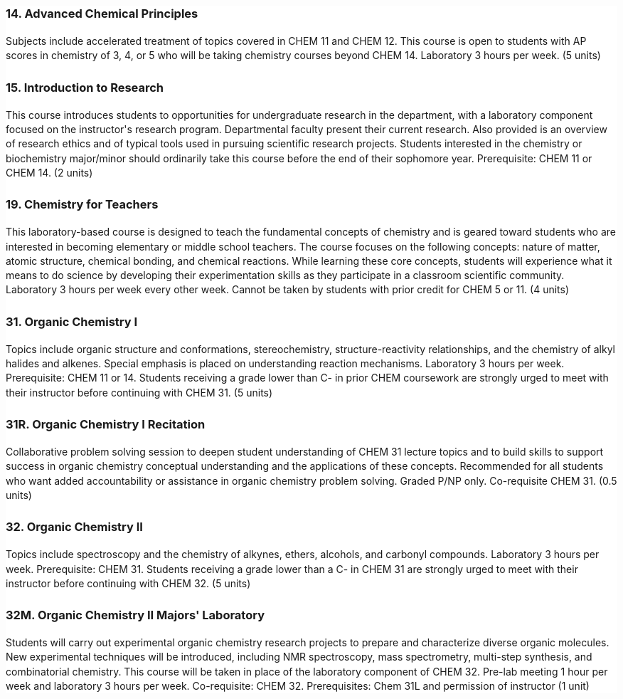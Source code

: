 ### 14. Advanced Chemical Principles

Subjects include accelerated treatment of topics covered in CHEM 11 and CHEM 12. This course is open to students with AP scores in chemistry of 3, 4, or 5 who will be taking chemistry courses beyond CHEM 14. Laboratory 3 hours per week. (5 units)

### 15. Introduction to Research

This course introduces students to opportunities for undergraduate research in the department, with a laboratory component focused on the instructor's research program. Departmental faculty present their current research. Also provided is an overview of research ethics and of typical tools used in pursuing scientific research projects. Students interested in the chemistry or biochemistry major/minor should ordinarily take this course before the end of their sophomore year. Prerequisite: CHEM 11 or CHEM 14. (2 units)

### 19. Chemistry for Teachers

This laboratory-based course is designed to teach the fundamental concepts of chemistry and is geared toward students who are interested in becoming elementary or middle school teachers. The course focuses on the following concepts: nature of matter, atomic structure, chemical bonding, and chemical reactions. While learning these core concepts, students will experience what it means to do science by developing their experimentation skills as they participate in a classroom scientific community. Laboratory 3 hours per week every other week. Cannot be taken by students with prior credit for CHEM 5 or 11. (4 units)

### 31. Organic Chemistry I

Topics include organic structure and conformations, stereochemistry, structure-reactivity relationships, and the chemistry of alkyl halides and alkenes. Special emphasis is placed on understanding reaction mechanisms. Laboratory 3 hours per week. Prerequisite: CHEM 11 or 14. Students receiving a grade lower than C- in prior CHEM coursework are strongly urged to meet with their instructor before continuing with CHEM 31. (5 units)

### 31R. Organic Chemistry I Recitation

Collaborative problem solving session to deepen student understanding of CHEM 31 lecture topics and to build skills to support success in organic chemistry conceptual understanding and the applications of these concepts. Recommended for all students who want added accountability or assistance in organic chemistry problem solving. Graded P/NP only. Co-requisite CHEM 31. (0.5 units)

### 32. Organic Chemistry II

Topics include spectroscopy and the chemistry of alkynes, ethers, alcohols, and carbonyl compounds. Laboratory 3 hours per week. Prerequisite: CHEM 31. Students receiving a grade lower than a C- in CHEM 31 are strongly urged to meet with their instructor before continuing with CHEM 32. (5 units)

### 32M. Organic Chemistry II Majors' Laboratory

Students will carry out experimental organic chemistry research projects to prepare and characterize diverse organic molecules. New experimental techniques will be introduced, including NMR spectroscopy, mass spectrometry, multi-step synthesis, and combinatorial chemistry. This course will be taken in place of the laboratory component of CHEM 32. Pre-lab meeting 1 hour per week and laboratory 3 hours per week. Co-requisite: CHEM 32. Prerequisites: Chem 31L and permission of instructor (1 unit)
